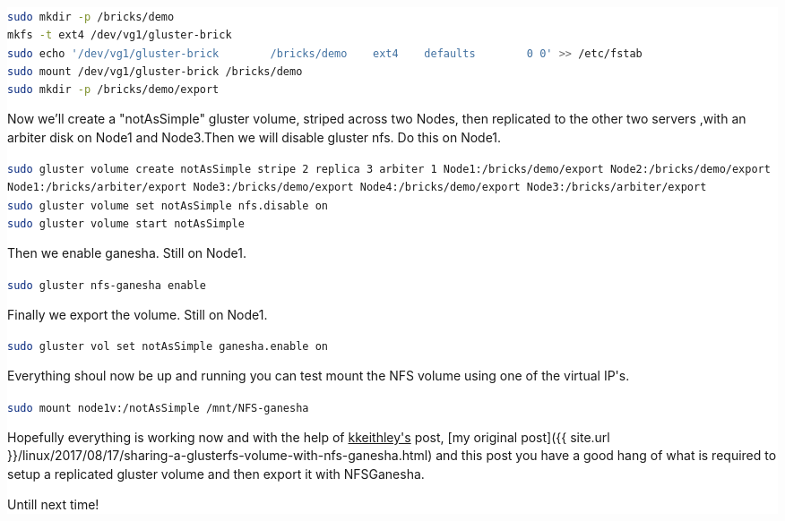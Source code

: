 ```bash
sudo mkdir -p /bricks/demo  
mkfs -t ext4 /dev/vg1/gluster-brick
sudo echo '/dev/vg1/gluster-brick        /bricks/demo    ext4    defaults        0 0' >> /etc/fstab 
sudo mount /dev/vg1/gluster-brick /bricks/demo  
sudo mkdir -p /bricks/demo/export 
```

Now we’ll create a "notAsSimple" gluster volume, striped across two Nodes, then replicated to the other two servers ,with an arbiter disk on Node1 and Node3.Then we will disable gluster nfs. Do this on Node1.

```bash 
sudo gluster volume create notAsSimple stripe 2 replica 3 arbiter 1 Node1:/bricks/demo/export Node2:/bricks/demo/export Node1:/bricks/arbiter/export Node3:/bricks/demo/export Node4:/bricks/demo/export Node3:/bricks/arbiter/export
sudo gluster volume set notAsSimple nfs.disable on  
sudo gluster volume start notAsSimple  
```

Then we enable ganesha. Still on Node1.

```bash 
sudo gluster nfs-ganesha enable  
```

Finally we export the volume. Still on Node1.

 ```bash
sudo gluster vol set notAsSimple ganesha.enable on 
```

Everything shoul now be up and running you can test mount the NFS volume using one of the virtual IP's.

 ```bash
sudo mount node1v:/notAsSimple /mnt/NFS-ganesha 
 ```

Hopefully everything is working now and with the help of [kkeithley's](http://blog.gluster.org/2015/10/linux-scale-out-nfsv4-using-nfs-ganesha-and-glusterfs-one-step-at-a-time/) post, [my original post]({{ site.url }}/linux/2017/08/17/sharing-a-glusterfs-volume-with-nfs-ganesha.html) and this post you have a good hang of what is required to setup a replicated gluster volume and then export it with NFSGanesha.

Untill next time!
 
